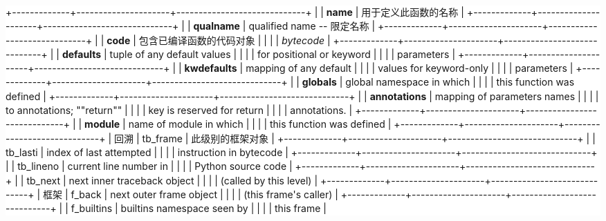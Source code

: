 +-------------+---------------------+-----------------------------+
|             | __name__            | 用于定义此函数的名称        |
+-------------+---------------------+-----------------------------+
|             | __qualname__        | qualified name -- 限定名称  |
+-------------+---------------------+-----------------------------+
|             | __code__            | 包含已编译函数的代码对象    |
|             |                     | *bytecode*                  |
+-------------+---------------------+-----------------------------+
|             | __defaults__        | tuple of any default values |
|             |                     | for positional or keyword   |
|             |                     | parameters                  |
+-------------+---------------------+-----------------------------+
|             | __kwdefaults__      | mapping of any default      |
|             |                     | values for keyword-only     |
|             |                     | parameters                  |
+-------------+---------------------+-----------------------------+
|             | __globals__         | global namespace in which   |
|             |                     | this function was defined   |
+-------------+---------------------+-----------------------------+
|             | __annotations__     | mapping of parameters names |
|             |                     | to annotations; ""return""  |
|             |                     | key is reserved for return  |
|             |                     | annotations.                |
+-------------+---------------------+-----------------------------+
|             | __module__          | name of module in which     |
|             |                     | this function was defined   |
+-------------+---------------------+-----------------------------+
| 回溯        | tb_frame            | 此级别的框架对象            |
+-------------+---------------------+-----------------------------+
|             | tb_lasti            | index of last attempted     |
|             |                     | instruction in bytecode     |
+-------------+---------------------+-----------------------------+
|             | tb_lineno           | current line number in      |
|             |                     | Python source code          |
+-------------+---------------------+-----------------------------+
|             | tb_next             | next inner traceback object |
|             |                     | (called by this level)      |
+-------------+---------------------+-----------------------------+
| 框架        | f_back              | next outer frame object     |
|             |                     | (this frame's caller)       |
+-------------+---------------------+-----------------------------+
|             | f_builtins          | builtins namespace seen by  |
|             |                     | this frame                  |